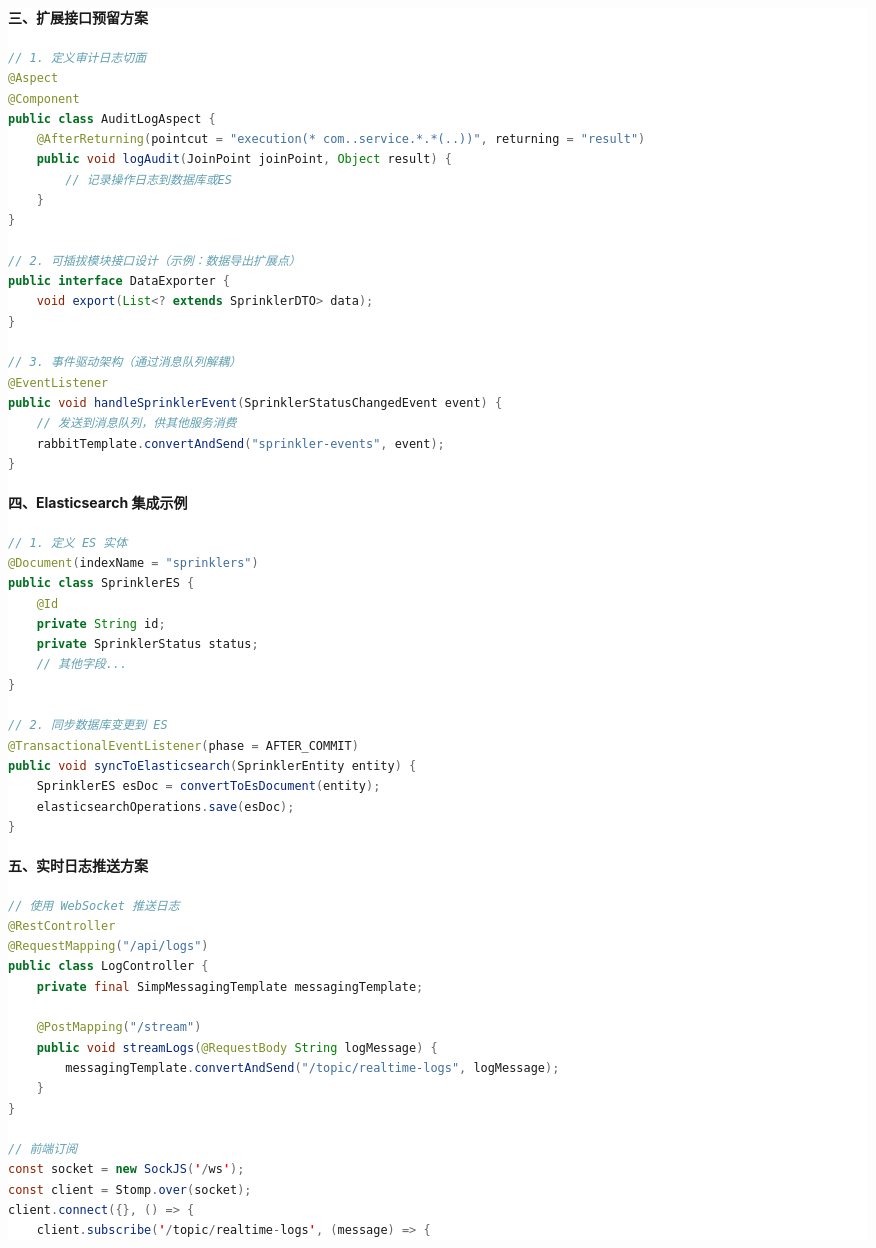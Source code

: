 #### 三、扩展接口预留方案

```java
// 1. 定义审计日志切面
@Aspect
@Component
public class AuditLogAspect {
    @AfterReturning(pointcut = "execution(* com..service.*.*(..))", returning = "result")
    public void logAudit(JoinPoint joinPoint, Object result) {
        // 记录操作日志到数据库或ES
    }
}

// 2. 可插拔模块接口设计（示例：数据导出扩展点）
public interface DataExporter {
    void export(List<? extends SprinklerDTO> data);
}

// 3. 事件驱动架构（通过消息队列解耦）
@EventListener
public void handleSprinklerEvent(SprinklerStatusChangedEvent event) {
    // 发送到消息队列，供其他服务消费
    rabbitTemplate.convertAndSend("sprinkler-events", event);
}
```

#### 四、Elasticsearch 集成示例

```java
// 1. 定义 ES 实体
@Document(indexName = "sprinklers")
public class SprinklerES {
    @Id
    private String id;
    private SprinklerStatus status;
    // 其他字段...
}

// 2. 同步数据库变更到 ES
@TransactionalEventListener(phase = AFTER_COMMIT)
public void syncToElasticsearch(SprinklerEntity entity) {
    SprinklerES esDoc = convertToEsDocument(entity);
    elasticsearchOperations.save(esDoc);
}
```

#### 五、实时日志推送方案

```java
// 使用 WebSocket 推送日志
@RestController
@RequestMapping("/api/logs")
public class LogController {
    private final SimpMessagingTemplate messagingTemplate;

    @PostMapping("/stream")
    public void streamLogs(@RequestBody String logMessage) {
        messagingTemplate.convertAndSend("/topic/realtime-logs", logMessage);
    }
}

// 前端订阅
const socket = new SockJS('/ws');
const client = Stomp.over(socket);
client.connect({}, () => {
    client.subscribe('/topic/realtime-logs', (message) => {
```